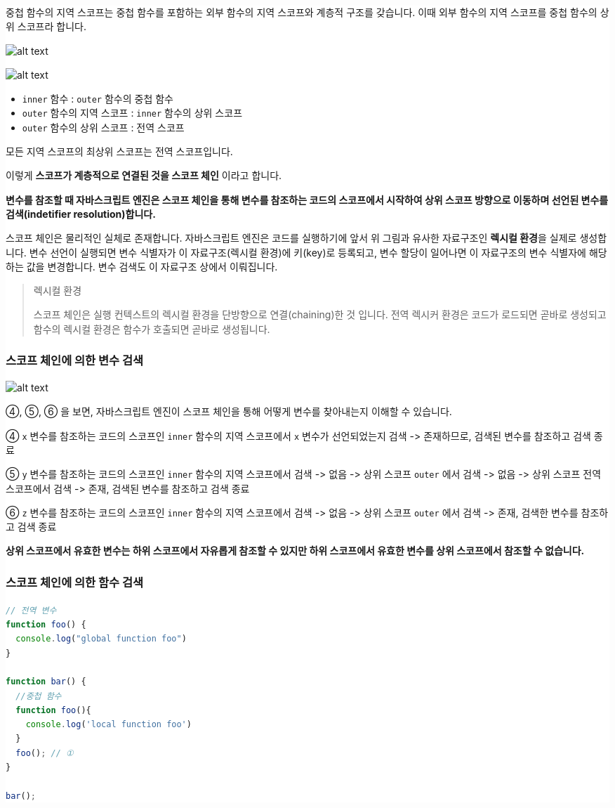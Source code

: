 중첩 함수의 지역 스코프는 중첩 함수를 포함하는 외부 함수의 지역 스코프와 계층적 구조를 갖습니다. 이때 외부 함수의 지역 스코프를 중첩 함수의 상위 스코프라 합니다.

![alt text](./image-2.png)

![alt text](./image-3.png)

- `inner` 함수 : `outer` 함수의 중첩 함수
- `outer` 함수의 지역 스코프 : `inner` 함수의 상위 스코프
- `outer` 함수의 상위 스코프 : 전역 스코프

모든 지역 스코프의 최상위 스코프는 전역 스코프입니다.

이렇게 **스코프가 계층적으로 연결된 것을 스코프 체인** 이라고 합니다.

**변수를 참조할 때 자바스크립트 엔진은 스코프 체인을 통해 변수를 참조하는 코드의 스코프에서 시작하여 상위 스코프 방향으로 이동하며 선언된 변수를 검색(indetifier resolution)합니다.**

스코프 체인은 물리적인 실체로 존재합니다. 자바스크립트 엔진은 코드를 실행하기에 앞서 위 그림과 유사한 자료구조인 **렉시컬 환경**을 실제로 생성합니다. 변수 선언이 실행되면 변수 식별자가 이 자료구조(렉시컬 환경)에 키(key)로 등록되고, 변수 할당이 일어나면 이 자료구조의 변수 식별자에 해당하는 값을 변경합니다. 변수 검색도 이 자료구조 상에서 이뤄집니다.

> 렉시컬 환경
>
> 스코프 체인은 실행 컨텍스트의 렉시컬 환경을 단방향으로 연결(chaining)한 것 입니다.
> 전역 렉시커 환경은 코드가 로드되면 곧바로 생성되고 함수의 렉시컬 환경은 함수가 호출되면 곧바로 생성됩니다.

### 스코프 체인에 의한 변수 검색

![alt text](./image-2.png)

④, ⑤, ⑥ 을 보면, 자바스크립트 엔진이 스코프 체인을 통해 어떻게 변수를 찾아내는지 이해할 수 있습니다.

④ `x` 변수를 참조하는 코드의 스코프인 `inner` 함수의 지역 스코프에서 `x` 변수가 선언되었는지 검색 
-> 존재하므로, 검색된 변수를 참조하고 검색 종료 

⑤ `y` 변수를 참조하는 코드의 스코프인 `inner` 함수의 지역 스코프에서 검색 
-> 없음 
-> 상위 스코프 `outer` 에서 검색 
-> 없음 
-> 상위 스코프 전역 스코프에서 검색 
-> 존재, 검색된 변수를 참조하고 검색 종료

⑥ `z` 변수를 참조하는 코드의 스코프인 `inner` 함수의 지역 스코프에서 검색
-> 없음
-> 상위 스코프 `outer` 에서 검색
-> 존재, 검색한 변수를 참조하고 검색 종료

**상위 스코프에서 유효한 변수는 하위 스코프에서 자유롭게 참조할 수 있지만 하위 스코프에서 유효한 변수를 상위 스코프에서 참조할 수 없습니다.**

### 스코프 체인에 의한 함수 검색

```js
// 전역 변수
function foo() {
  console.log("global function foo")
}

function bar() {
  //중첩 함수
  function foo(){
    console.log('local function foo')
  }
  foo(); // ①
}

bar();

```